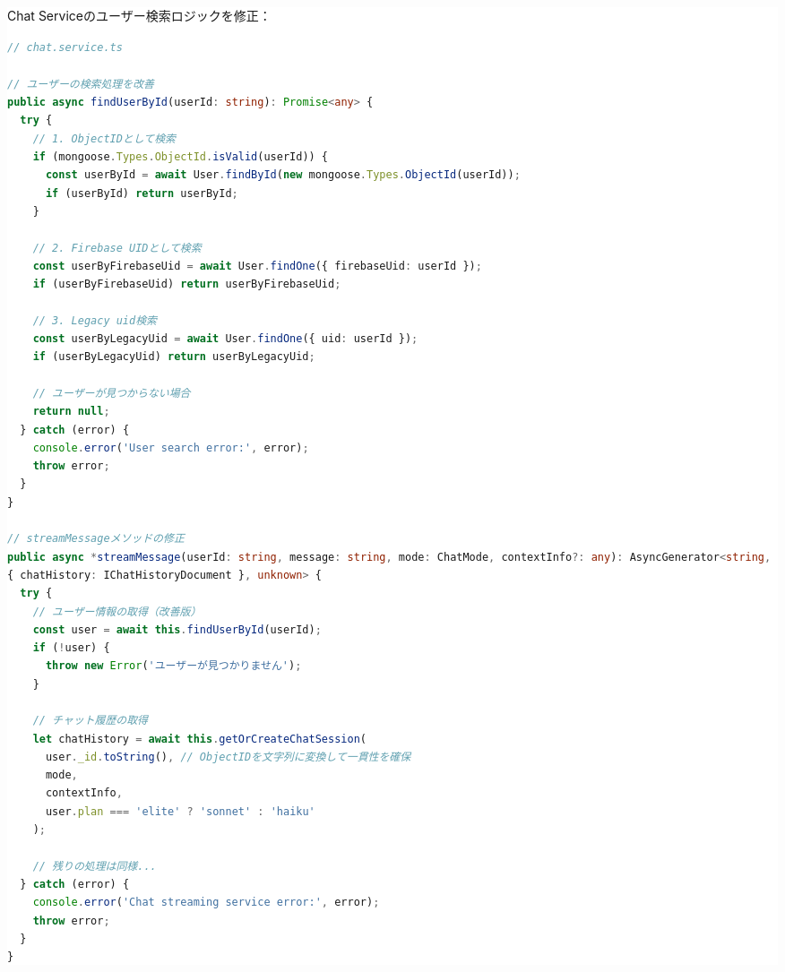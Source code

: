 Chat Serviceのユーザー検索ロジックを修正：

```typescript
// chat.service.ts

// ユーザーの検索処理を改善
public async findUserById(userId: string): Promise<any> {
  try {
    // 1. ObjectIDとして検索
    if (mongoose.Types.ObjectId.isValid(userId)) {
      const userById = await User.findById(new mongoose.Types.ObjectId(userId));
      if (userById) return userById;
    }
    
    // 2. Firebase UIDとして検索
    const userByFirebaseUid = await User.findOne({ firebaseUid: userId });
    if (userByFirebaseUid) return userByFirebaseUid;
    
    // 3. Legacy uid検索
    const userByLegacyUid = await User.findOne({ uid: userId });
    if (userByLegacyUid) return userByLegacyUid;
    
    // ユーザーが見つからない場合
    return null;
  } catch (error) {
    console.error('User search error:', error);
    throw error;
  }
}

// streamMessageメソッドの修正
public async *streamMessage(userId: string, message: string, mode: ChatMode, contextInfo?: any): AsyncGenerator<string, { chatHistory: IChatHistoryDocument }, unknown> {
  try {
    // ユーザー情報の取得（改善版）
    const user = await this.findUserById(userId);
    if (!user) {
      throw new Error('ユーザーが見つかりません');
    }
    
    // チャット履歴の取得
    let chatHistory = await this.getOrCreateChatSession(
      user._id.toString(), // ObjectIDを文字列に変換して一貫性を確保
      mode, 
      contextInfo, 
      user.plan === 'elite' ? 'sonnet' : 'haiku'
    );
    
    // 残りの処理は同様...
  } catch (error) {
    console.error('Chat streaming service error:', error);
    throw error;
  }
}
```
